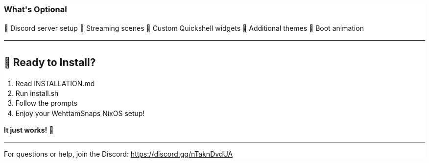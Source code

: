 ### What's Optional
🔵 Discord server setup
🔵 Streaming scenes
🔵 Custom Quickshell widgets
🔵 Additional themes
🔵 Boot animation

---

## 🚀 Ready to Install?

1. Read INSTALLATION.md
2. Run install.sh
3. Follow the prompts
4. Enjoy your WehttamSnaps NixOS setup!

**It just works!** 🎉

---

For questions or help, join the Discord: https://discord.gg/nTaknDvdUA